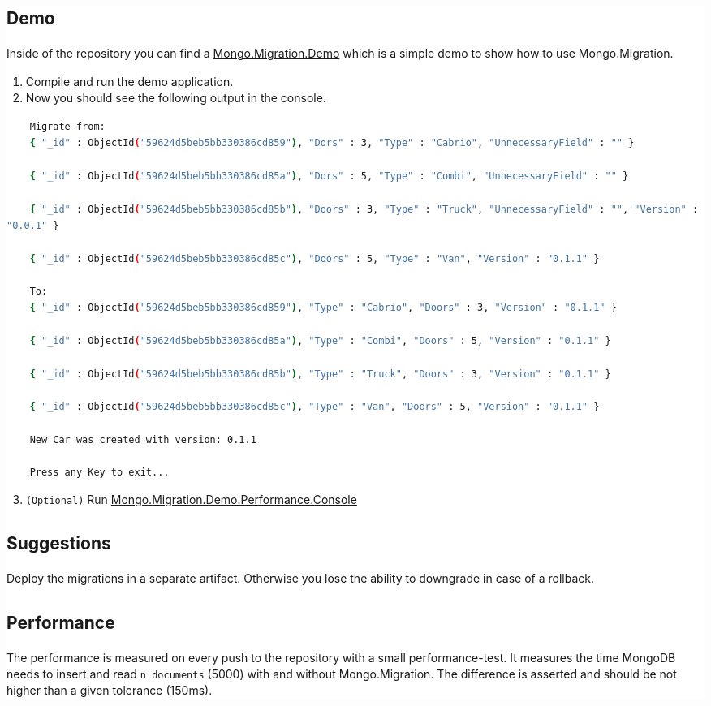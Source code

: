 ## Demo

Inside of the repository you can find a [Mongo.Migration.Demo]( https://github.com/SRoddis/Mongo.Migration/tree/master/Mongo.Migration.Demo) which is a simple demo to show how to use Mongo.Migration. 

1. Compile and run the demo application.
2. Now you should see the following output in the console.

```bash
	Migrate from:
	{ "_id" : ObjectId("59624d5beb5bb330386cd859"), "Dors" : 3, "Type" : "Cabrio", "UnnecessaryField" : "" }

	{ "_id" : ObjectId("59624d5beb5bb330386cd85a"), "Dors" : 5, "Type" : "Combi", "UnnecessaryField" : "" }

	{ "_id" : ObjectId("59624d5beb5bb330386cd85b"), "Doors" : 3, "Type" : "Truck", "UnnecessaryField" : "", "Version" : "0.0.1" }

	{ "_id" : ObjectId("59624d5beb5bb330386cd85c"), "Doors" : 5, "Type" : "Van", "Version" : "0.1.1" }

	To:
	{ "_id" : ObjectId("59624d5beb5bb330386cd859"), "Type" : "Cabrio", "Doors" : 3, "Version" : "0.1.1" }

	{ "_id" : ObjectId("59624d5beb5bb330386cd85a"), "Type" : "Combi", "Doors" : 5, "Version" : "0.1.1" }

	{ "_id" : ObjectId("59624d5beb5bb330386cd85b"), "Type" : "Truck", "Doors" : 3, "Version" : "0.1.1" }

	{ "_id" : ObjectId("59624d5beb5bb330386cd85c"), "Type" : "Van", "Doors" : 5, "Version" : "0.1.1" }

	New Car was created with version: 0.1.1

	Press any Key to exit...
```

3. `(Optional)` Run [Mongo.Migration.Demo.Performance.Console]( https://github.com/SRoddis/Mongo.Migration/tree/master/Mongo.Migration.Demo.Performance.Console)


## Suggestions

Deploy the migrations in a separate artifact. Otherwise you lose the ability to downgrade in case of a rollback.

## Performance

The performance is measured on every push to the repository with a small performance-test. It measures the time MongoDB needs to insert and read `n documents` (5000) with and without Mongo.Migration. The difference is asserted and should be not higher than a given tolerance (150ms).
